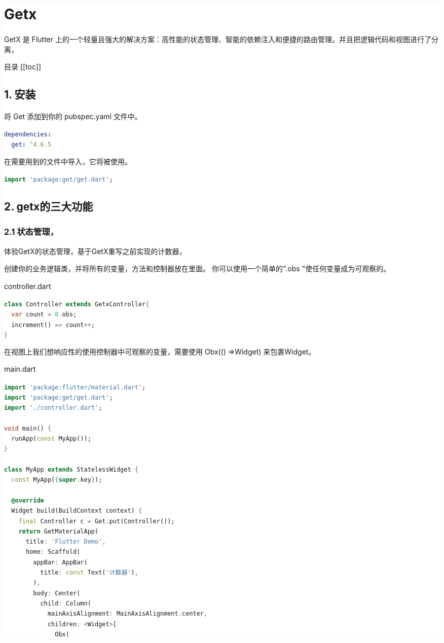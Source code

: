# Getx

GetX 是 Flutter 上的一个轻量且强大的解决方案：高性能的状态管理、智能的依赖注入和便捷的路由管理。并且把逻辑代码和视图进行了分离，

目录
[[toc]]

## 1. 安装
将 Get 添加到你的 pubspec.yaml 文件中。

```yaml
dependencies:
  get: ^4.6.5
```

在需要用到的文件中导入，它将被使用。

```dart
import 'package:get/get.dart';
```

## 2. getx的三大功能

### 2.1 状态管理，

体验GetX的状态管理，基于GetX重写之前实现的计数器，

创建你的业务逻辑类，并将所有的变量，方法和控制器放在里面。 你可以使用一个简单的".obs "使任何变量成为可观察的。

controller.dart
```dart
class Controller extends GetxController{
  var count = 0.obs;
  increment() => count++;
}
```

在视图上我们想响应性的使用控制器中可观察的变量，需要使用 Obx(() =>Widget) 来包裹Widget。

main.dart
```dart
import 'package:flutter/material.dart';
import 'package:get/get.dart';
import './controller.dart';

void main() {
  runApp(const MyApp());
}

class MyApp extends StatelessWidget {
  const MyApp({super.key});

  @override
  Widget build(BuildContext context) {
    final Controller c = Get.put(Controller());
    return GetMaterialApp(
      title: 'Flutter Demo',
      home: Scaffold(
        appBar: AppBar(
          title: const Text('计数器'),
        ),
        body: Center(
          child: Column(
            mainAxisAlignment: MainAxisAlignment.center,
            children: <Widget>[
              Obx(
```
